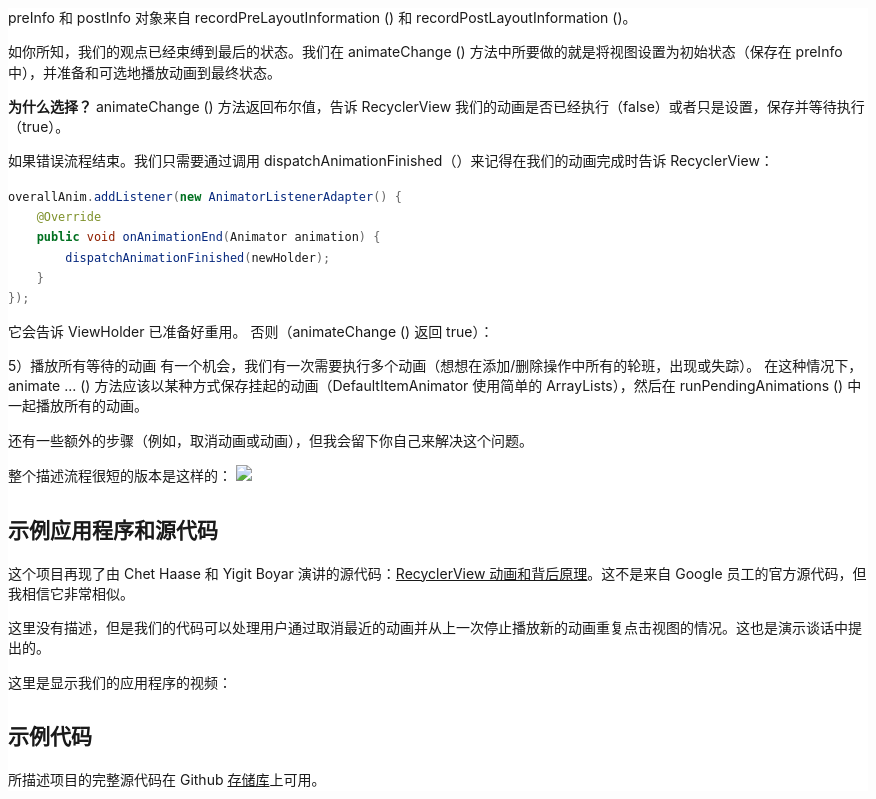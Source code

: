 preInfo 和 postInfo 对象来自 recordPreLayoutInformation () 和 recordPostLayoutInformation ()。

如你所知，我们的观点已经束缚到最后的状态。我们在 animateChange () 方法中所要做的就是将视图设置为初始状态（保存在 preInfo 中），并准备和可选地播放动画到最终状态。

**为什么选择？**
animateChange () 方法返回布尔值，告诉 RecyclerView 我们的动画是否已经执行（false）或者只是设置，保存并等待执行（true）。

如果错误流程结束。我们只需要通过调用 dispatchAnimationFinished（）来记得在我们的动画完成时告诉 RecyclerView：
```java
overallAnim.addListener(new AnimatorListenerAdapter() {
    @Override
    public void onAnimationEnd(Animator animation) {
        dispatchAnimationFinished(newHolder);
    }
});
```
它会告诉 ViewHolder 已准备好重用。 否则（animateChange () 返回 true）：

5）播放所有等待的动画
有一个机会，我们有一次需要执行多个动画（想想在添加/删除操作中所有的轮班，出现或失踪）。 在这种情况下，animate ... () 方法应该以某种方式保存挂起的动画（DefaultItemAnimator 使用简单的 ArrayLists），然后在 runPendingAnimations () 中一起播放所有的动画。

还有一些额外的步骤（例如，取消动画或动画），但我会留下你自己来解决这个问题。

整个描述流程很短的版本是这样的：
![](http://frogermcs.github.io/images/23/flow.png)

## 示例应用程序和源代码
这个项目再现了由 Chet Haase 和 Yigit Boyar 演讲的源代码：[RecyclerView 动画和背后原理](https://www.youtube.com/watch?v=imsr8NrIAMs)。这不是来自 Google 员工的官方源代码，但我相信它非常相似。

这里没有描述，但是我们的代码可以处理用户通过取消最近的动画并从上一次停止播放新的动画重复点击视图的情况。这也是演示谈话中提出的。

这里是显示我们的应用程序的视频：	

<iframe width="560" height="315" src="https://youtu.be/HMd_aaFBM20" frameborder="0" allowfullscreen></iframe>

## 示例代码 
所描述项目的完整源代码在 Github [存储库](https://github.com/frogermcs/RecyclerViewAnimations)上可用。




